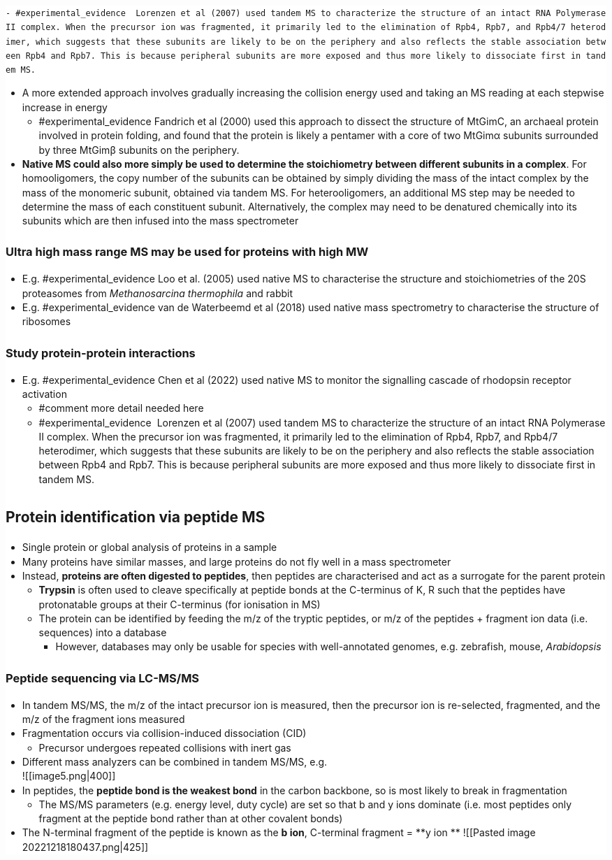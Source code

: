 	- #experimental_evidence  Lorenzen et al (2007) used tandem MS to characterize the structure of an intact RNA Polymerase II complex. When the precursor ion was fragmented, it primarily led to the elimination of Rpb4, Rpb7, and Rpb4/7 heterodimer, which suggests that these subunits are likely to be on the periphery and also reflects the stable association between Rpb4 and Rpb7. This is because peripheral subunits are more exposed and thus more likely to dissociate first in tandem MS.
- A more extended approach involves gradually increasing the collision energy used and taking an MS reading at each stepwise increase in energy
	- #experimental_evidence Fandrich et al (2000) used this approach to dissect the structure of MtGimC, an archaeal protein involved in protein folding, and found that the protein is likely a pentamer with a core of two MtGimα subunits surrounded by three MtGimβ subunits on the periphery.
- **Native MS could also more simply be used to determine the stoichiometry between different subunits in a complex**. For homooligomers, the copy number of the subunits can be obtained by simply dividing the mass of the intact complex by the mass of the monomeric subunit, obtained via tandem MS. For heterooligomers, an additional MS step may be needed to determine the mass of each constituent subunit. Alternatively, the complex may need to be denatured chemically into its subunits which are then infused into the mass spectrometer

### Ultra high mass range MS may be used for proteins with high MW
- E.g. #experimental_evidence Loo et al. (2005) used native MS to characterise the structure and stoichiometries of the 20S proteasomes from _Methanosarcina thermophila_ and rabbit
- E.g. #experimental_evidence van de Waterbeemd et al (2018) used native mass spectrometry to characterise the structure of ribosomes 

### Study protein-protein interactions
- E.g. #experimental_evidence Chen et al (2022) used native MS to monitor the signalling cascade of rhodopsin receptor activation  
	- #comment more detail needed here 
	* #experimental_evidence  Lorenzen et al (2007) used tandem MS to characterize the structure of an intact RNA Polymerase II complex. When the precursor ion was fragmented, it primarily led to the elimination of Rpb4, Rpb7, and Rpb4/7 heterodimer, which suggests that these subunits are likely to be on the periphery and also reflects the stable association between Rpb4 and Rpb7. This is because peripheral subunits are more exposed and thus more likely to dissociate first in tandem MS.

## Protein identification via peptide MS 
* Single protein or global analysis of proteins in a sample
* Many proteins have similar masses, and large proteins do not fly well in a mass spectrometer 
* Instead, **proteins are often digested to peptides**, then peptides are characterised and act as a surrogate for the parent protein 
    * **Trypsin** is often used to cleave specifically at peptide bonds at the C-terminus of K, R such that the peptides have protonatable groups at their C-terminus (for ionisation in MS) 
    * The protein can be identified by feeding the m/z of the tryptic peptides, or m/z of the peptides + fragment ion data (i.e. sequences) into a database 
        * However, databases may only be usable for species with well-annotated genomes, e.g. zebrafish, mouse, _Arabidopsis_

### Peptide sequencing via LC-MS/MS
* In tandem MS/MS, the m/z of the intact precursor ion is measured, then the precursor ion is re-selected, fragmented, and the m/z of the fragment ions measured 
* Fragmentation occurs via collision-induced dissociation (CID) 
    * Precursor undergoes repeated collisions with inert gas 
* Different mass analyzers can be combined in tandem MS/MS, e.g.  
![[image5.png|400]]
* In peptides, the **peptide bond is the weakest bond** in the carbon backbone, so is most likely to break in fragmentation 
    * The MS/MS parameters (e.g. energy level, duty cycle) are set so that b and y ions dominate (i.e. most peptides only fragment at the peptide bond rather than at other covalent bonds) 
* The N-terminal fragment of the peptide is known as the **b ion**, C-terminal fragment = **y ion ** 
![[Pasted image 20221218180437.png|425]]